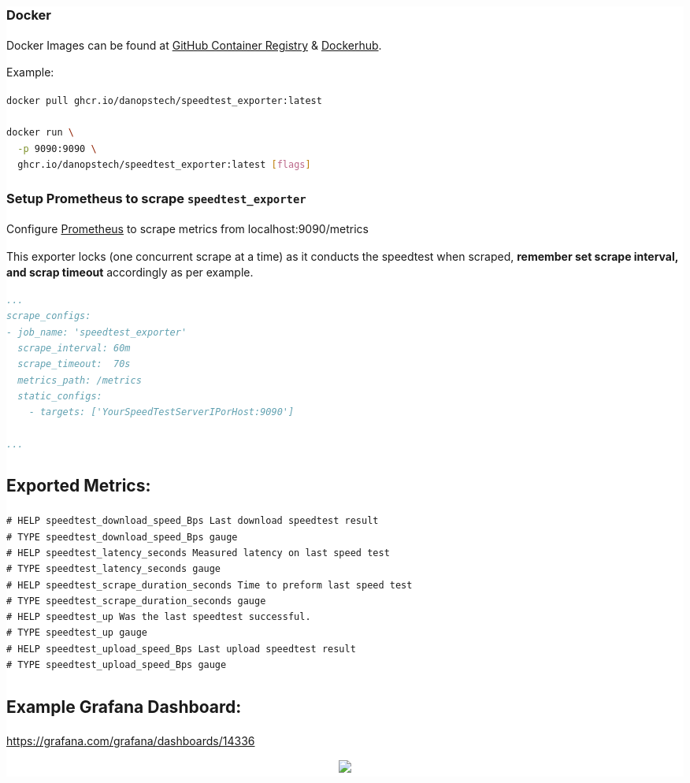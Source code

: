 ### Docker

Docker Images can be found at [GitHub Container Registry](https://github.com/orgs/danopstech/packages/container/package/speedtest_exporter) & [Dockerhub](https://hub.docker.com/r/danopstech/speedtest_exporter).

Example:
```bash
docker pull ghcr.io/danopstech/speedtest_exporter:latest

docker run \
  -p 9090:9090 \
  ghcr.io/danopstech/speedtest_exporter:latest [flags]
```

### Setup Prometheus to scrape `speedtest_exporter`

Configure [Prometheus](https://prometheus.io/) to scrape metrics from localhost:9090/metrics

This exporter locks (one concurrent scrape at a time) as it conducts the speedtest when scraped, **remember set scrape interval, and scrap timeout** accordingly as per example.

```yaml
...
scrape_configs:
- job_name: 'speedtest_exporter'
  scrape_interval: 60m
  scrape_timeout:  70s
  metrics_path: /metrics
  static_configs:
    - targets: ['YourSpeedTestServerIPorHost:9090']

...
```

## Exported Metrics:

```
# HELP speedtest_download_speed_Bps Last download speedtest result
# TYPE speedtest_download_speed_Bps gauge
# HELP speedtest_latency_seconds Measured latency on last speed test
# TYPE speedtest_latency_seconds gauge
# HELP speedtest_scrape_duration_seconds Time to preform last speed test
# TYPE speedtest_scrape_duration_seconds gauge
# HELP speedtest_up Was the last speedtest successful.
# TYPE speedtest_up gauge
# HELP speedtest_upload_speed_Bps Last upload speedtest result
# TYPE speedtest_upload_speed_Bps gauge
```
## Example Grafana Dashboard:

https://grafana.com/grafana/dashboards/14336

<p align="center">
	<img src="https://github.com/danopstech/speedtest_exporter/raw/main/.docs/assets/screenshot.jpg" width="95%">
</p>
